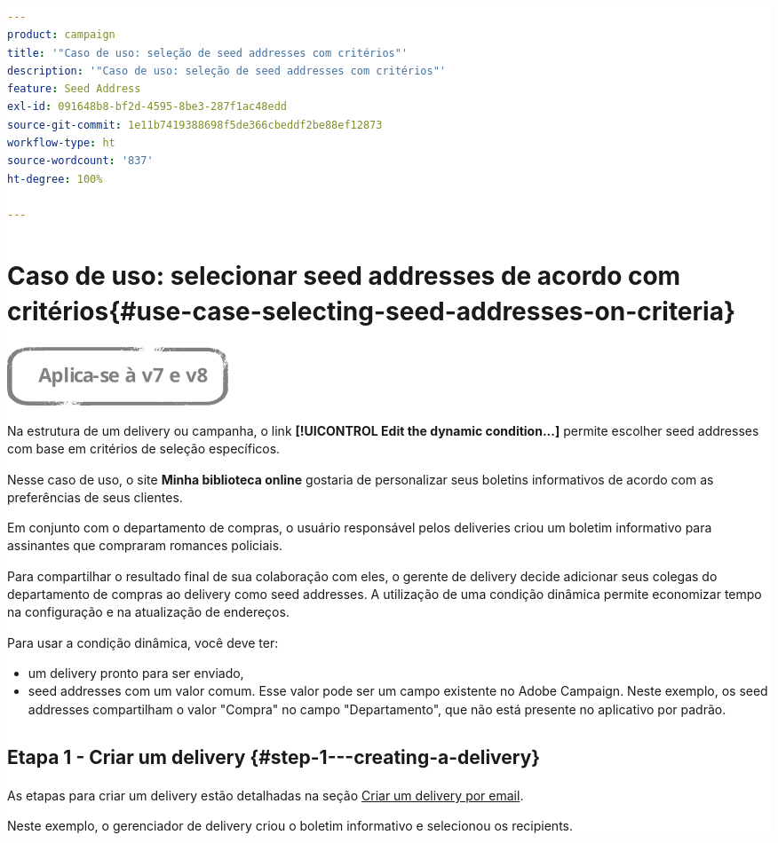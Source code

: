 ```yaml
---
product: campaign
title: '"Caso de uso: seleção de seed addresses com critérios"'
description: '"Caso de uso: seleção de seed addresses com critérios"'
feature: Seed Address
exl-id: 091648b8-bf2d-4595-8be3-287f1ac48edd
source-git-commit: 1e11b7419388698f5de366cbeddf2be88ef12873
workflow-type: ht
source-wordcount: '837'
ht-degree: 100%

---
```


# Caso de uso: selecionar seed addresses de acordo com critérios{#use-case-selecting-seed-addresses-on-criteria}

![](../../assets/common.svg)

Na estrutura de um delivery ou campanha, o link **[!UICONTROL Edit the dynamic condition...]** permite escolher seed addresses com base em critérios de seleção específicos.

Nesse caso de uso, o site **Minha biblioteca online** gostaria de personalizar seus boletins informativos de acordo com as preferências de seus clientes.

Em conjunto com o departamento de compras, o usuário responsável pelos deliveries criou um boletim informativo para assinantes que compraram romances policiais.

Para compartilhar o resultado final de sua colaboração com eles, o gerente de delivery decide adicionar seus colegas do departamento de compras ao delivery como seed addresses. A utilização de uma condição dinâmica permite economizar tempo na configuração e na atualização de endereços.

Para usar a condição dinâmica, você deve ter:

* um delivery pronto para ser enviado,
* seed addresses com um valor comum. Esse valor pode ser um campo existente no Adobe Campaign. Neste exemplo, os seed addresses compartilham o valor &quot;Compra&quot; no campo &quot;Departamento&quot;, que não está presente no aplicativo por padrão.

## Etapa 1 - Criar um delivery  {#step-1---creating-a-delivery}

As etapas para criar um delivery estão detalhadas na seção [Criar um delivery por email](creating-an-email-delivery.md).

Neste exemplo, o gerenciador de delivery criou o boletim informativo e selecionou os recipients.

